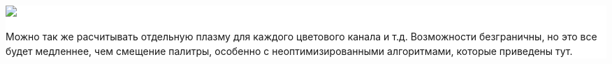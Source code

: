 <p class="img"><img src="{{site.url}}/img/posts/2013-05-14-plasma/plasma8.gif"></p>
Можно так же расчитывать отдельную плазму для каждого цветового канала и т.д. Возможности безграничны, но это все будет медленнее, чем смещение палитры, особенно с неоптимизированными алгоритмами, которые приведены тут.

[1]: http://lodev.org/cgtutor/plasma.html
